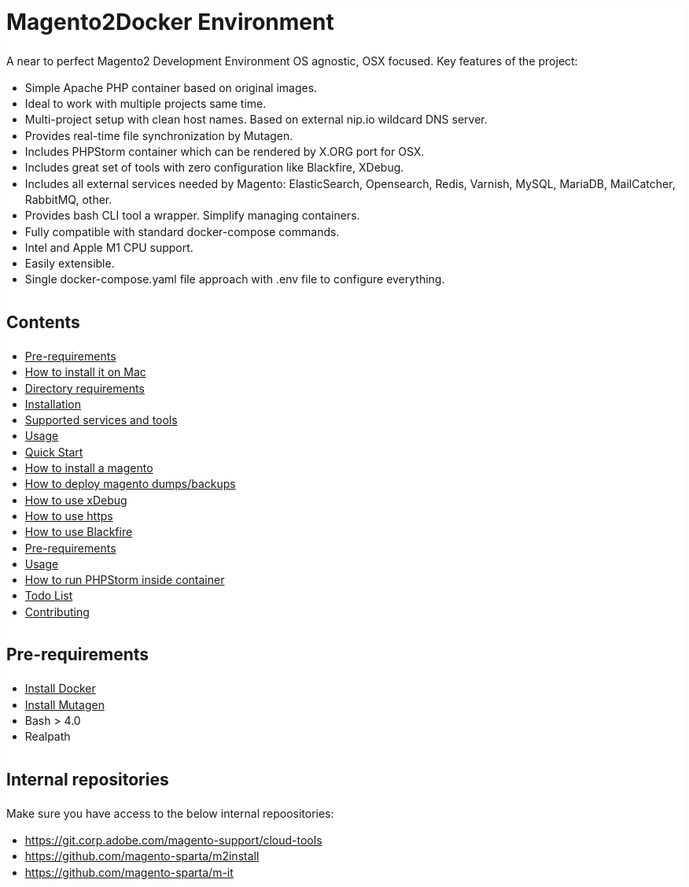 # Magento2Docker Environment
A near to perfect Magento2 Development Environment OS agnostic, OSX focused.
Key features of the project:
 - Simple Apache PHP container based on original images.
 - Ideal to work with multiple projects same time.
 - Multi-project setup with clean host names. Based on external nip.io wildcard DNS server.
 - Provides real-time file synchronization by Mutagen.
 - Includes PHPStorm container which can be rendered by X.ORG port for OSX.
 - Includes great set of tools with zero configuration like Blackfire, XDebug.
 - Includes all external services needed by Magento: ElasticSearch, Opensearch, Redis, Varnish, MySQL, MariaDB, MailCatcher, RabbitMQ, other.
 - Provides bash CLI tool a wrapper. Simplify managing containers.
 - Fully compatible with standard docker-compose commands.
 - Intel and Apple M1 CPU support.
 - Easily extensible.
 - Single docker-compose.yaml file approach with .env file to configure everything.
## Contents
- [Pre-requirements](#pre-requirements)
 - [How to install it on Mac](#how-to-install-it-on-mac)
 - [Directory requirements](#directory-requirements)
- [Installation](#installation)
- [Supported services and tools](#supported-services-and-tools)
- [Usage](#usage)
 - [Quick Start](#quick-start)
 - [How to install a magento](#how-install-magento)
 - [How to deploy magento dumps/backups](#how-deploy-dumps)
- [How to use xDebug](#how-to-enable-xdebug)
- [How to use https](#how-to-use-https)
- [How to use Blackfire](#how-to-start-using-blackfire)
 - [Pre-requirements](#pre-requirements-1)
 - [Usage](#usage-1)
- [How to run PHPStorm inside container](#how-to-run-phpstorm-inside-container)
- [Todo List](#todo-list)
- [Contributing](#contributing)

## Pre-requirements
 - [Install Docker](https://docs.docker.com/engine/installation/mac/)
 - [Install Mutagen](https://mutagen.io/documentation/introduction/installation/)
 - Bash > 4.0
 - Realpath

 ## Internal repositories
Make sure you have access to the below internal repoositories:
  - https://git.corp.adobe.com/magento-support/cloud-tools
  - https://github.com/magento-sparta/m2install
  - https://github.com/magento-sparta/m-it
